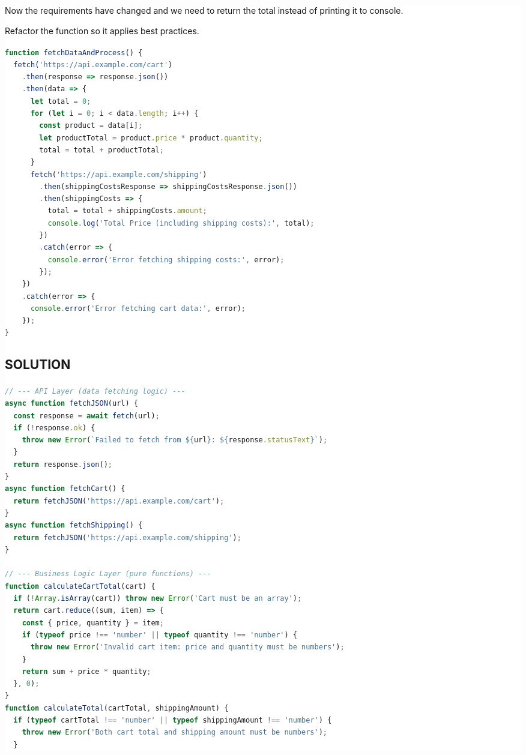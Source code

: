 Now the requirements have changed and we need to return the total instead of printing it to console.

Refactor the function so it applies best practices.

```javascript
function fetchDataAndProcess() {
  fetch('https://api.example.com/cart')
    .then(response => response.json())
    .then(data => {
      let total = 0;
      for (let i = 0; i < data.length; i++) {
        const product = data[i];
        let productTotal = product.price * product.quantity;
        total = total + productTotal;
      }
      fetch('https://api.example.com/shipping')
        .then(shippingCostsResponse => shippingCostsResponse.json())
        .then(shippingCosts => {
          total = total + shippingCosts.amount;
          console.log('Total Price (including shipping costs):', total);
        })
        .catch(error => {
          console.error('Error fetching shipping costs:', error);
        });
    })
    .catch(error => {
      console.error('Error fetching cart data:', error);
    });
}
```

## SOLUTION

```javascript
// --- API Layer (data fetching logic) ---
async function fetchJSON(url) {
  const response = await fetch(url);
  if (!response.ok) {
    throw new Error(`Failed to fetch from ${url}: ${response.statusText}`);
  }
  return response.json();
}
async function fetchCart() {
  return fetchJSON('https://api.example.com/cart');
}
async function fetchShipping() {
  return fetchJSON('https://api.example.com/shipping');
}

// --- Business Logic Layer (pure functions) ---
function calculateCartTotal(cart) {
  if (!Array.isArray(cart)) throw new Error('Cart must be an array');
  return cart.reduce((sum, item) => {
    const { price, quantity } = item;
    if (typeof price !== 'number' || typeof quantity !== 'number') {
      throw new Error('Invalid cart item: price and quantity must be numbers');
    }
    return sum + price * quantity;
  }, 0);
}
function calculateTotal(cartTotal, shippingAmount) {
  if (typeof cartTotal !== 'number' || typeof shippingAmount !== 'number') {
    throw new Error('Both cart total and shipping amount must be numbers');
  }
```